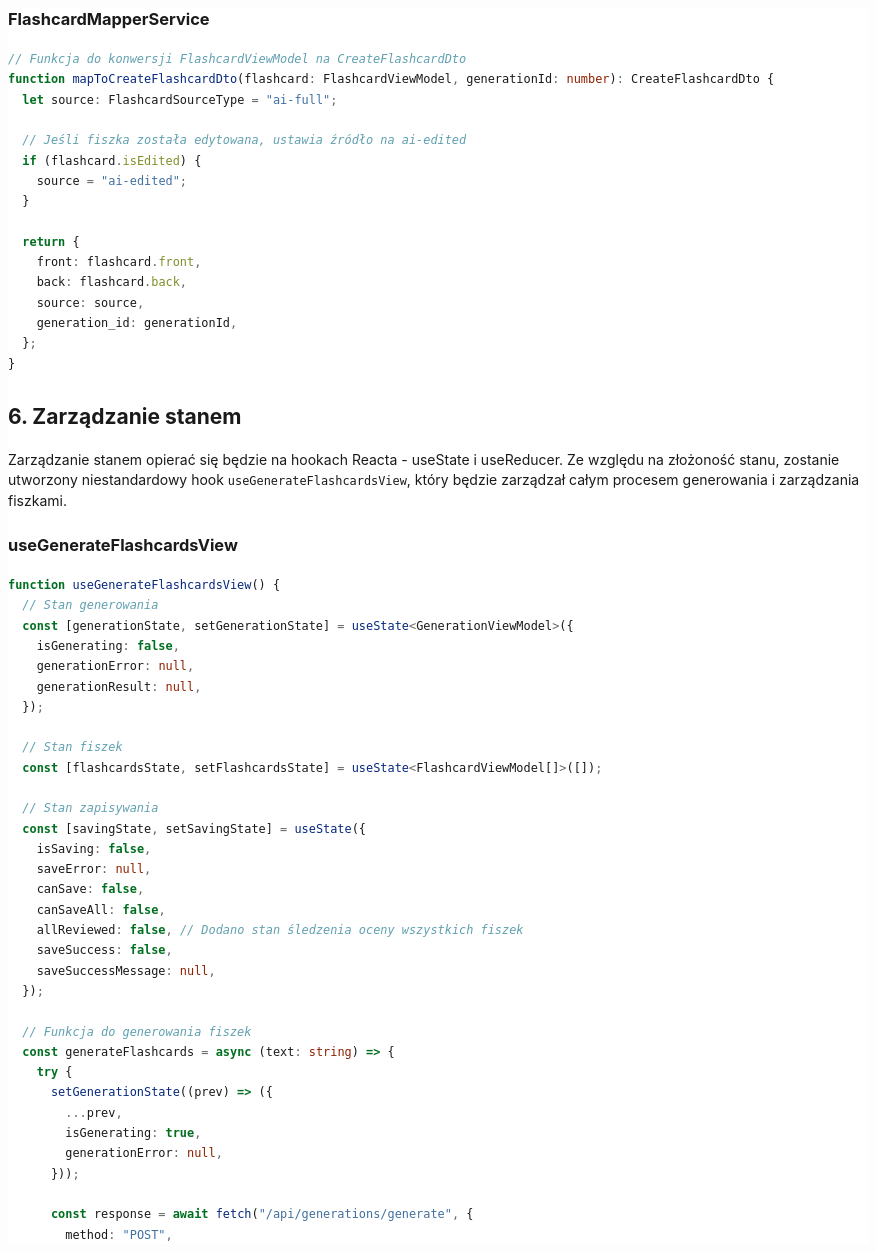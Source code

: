 ### FlashcardMapperService

```typescript
// Funkcja do konwersji FlashcardViewModel na CreateFlashcardDto
function mapToCreateFlashcardDto(flashcard: FlashcardViewModel, generationId: number): CreateFlashcardDto {
  let source: FlashcardSourceType = "ai-full";

  // Jeśli fiszka została edytowana, ustawia źródło na ai-edited
  if (flashcard.isEdited) {
    source = "ai-edited";
  }

  return {
    front: flashcard.front,
    back: flashcard.back,
    source: source,
    generation_id: generationId,
  };
}
```

## 6. Zarządzanie stanem

Zarządzanie stanem opierać się będzie na hookach Reacta - useState i useReducer. Ze względu na złożoność stanu, zostanie utworzony niestandardowy hook `useGenerateFlashcardsView`, który będzie zarządzał całym procesem generowania i zarządzania fiszkami.

### useGenerateFlashcardsView

```typescript
function useGenerateFlashcardsView() {
  // Stan generowania
  const [generationState, setGenerationState] = useState<GenerationViewModel>({
    isGenerating: false,
    generationError: null,
    generationResult: null,
  });

  // Stan fiszek
  const [flashcardsState, setFlashcardsState] = useState<FlashcardViewModel[]>([]);

  // Stan zapisywania
  const [savingState, setSavingState] = useState({
    isSaving: false,
    saveError: null,
    canSave: false,
    canSaveAll: false,
    allReviewed: false, // Dodano stan śledzenia oceny wszystkich fiszek
    saveSuccess: false,
    saveSuccessMessage: null,
  });

  // Funkcja do generowania fiszek
  const generateFlashcards = async (text: string) => {
    try {
      setGenerationState((prev) => ({
        ...prev,
        isGenerating: true,
        generationError: null,
      }));

      const response = await fetch("/api/generations/generate", {
        method: "POST",
```
